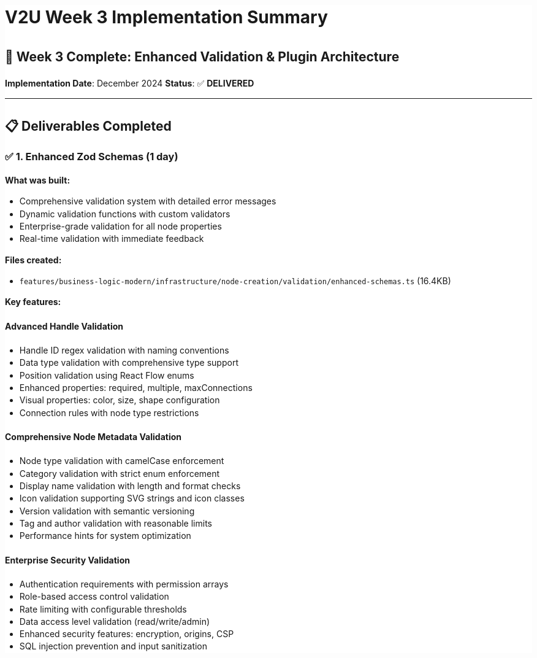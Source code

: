 # V2U Week 3 Implementation Summary

## 🎉 **Week 3 Complete: Enhanced Validation & Plugin Architecture**

**Implementation Date**: December 2024
**Status**: ✅ **DELIVERED**

---

## 📋 **Deliverables Completed**

### ✅ 1. Enhanced Zod Schemas (1 day)

**What was built:**

- Comprehensive validation system with detailed error messages
- Dynamic validation functions with custom validators
- Enterprise-grade validation for all node properties
- Real-time validation with immediate feedback

**Files created:**

- `features/business-logic-modern/infrastructure/node-creation/validation/enhanced-schemas.ts` (16.4KB)

**Key features:**

#### **Advanced Handle Validation**

- Handle ID regex validation with naming conventions
- Data type validation with comprehensive type support
- Position validation using React Flow enums
- Enhanced properties: required, multiple, maxConnections
- Visual properties: color, size, shape configuration
- Connection rules with node type restrictions

#### **Comprehensive Node Metadata Validation**

- Node type validation with camelCase enforcement
- Category validation with strict enum enforcement
- Display name validation with length and format checks
- Icon validation supporting SVG strings and icon classes
- Version validation with semantic versioning
- Tag and author validation with reasonable limits
- Performance hints for system optimization

#### **Enterprise Security Validation**

- Authentication requirements with permission arrays
- Role-based access control validation
- Rate limiting with configurable thresholds
- Data access level validation (read/write/admin)
- Enhanced security features: encryption, origins, CSP
- SQL injection prevention and input sanitization
